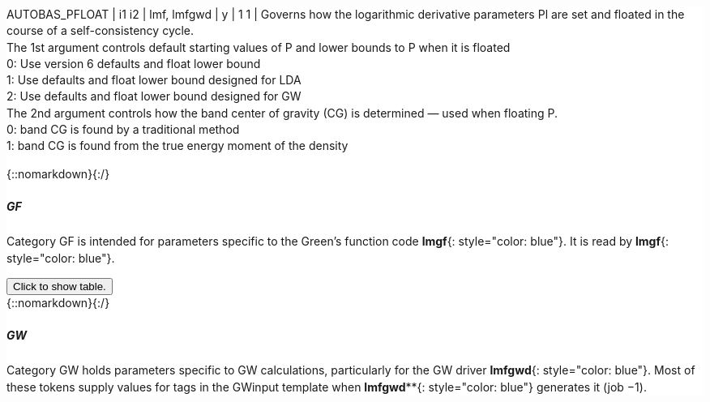 AUTOBAS\_PFLOAT | i1 i2 | lmf, lmfgwd | y | 1 1 | Governs how the logarithmic derivative parameters Pl are set and floated in the course of a self-consistency cycle.<br>The 1st argument controls default starting values of P and lower bounds to P when it is floated<br>0: Use version 6 defaults and float lower bound<br>1: Use defaults and float lower bound designed for LDA<br>2: Use defaults and float lower bound designed for GW<br>The 2nd argument controls how the band center of gravity (CG) is determined — used when floating P.<br>0: band CG is found by a traditional method<br>1: band CG is found from the true energy moment of the density

{::nomarkdown}</div>{:/}

##### _GF_
Category GF is intended for parameters specific to the Green’s function code **lmgf**{: style="color: blue"}.
It is read by **lmgf**{: style="color: blue"}.

<div onclick="elm = document.getElementById('gftable'); if(elm.style.display == 'none') elm.style.display = 'block'; else elm.style.display = 'none';"><button type="button" class="button tiny radius">Click to show table.</button></div>
{::nomarkdown}<div style="display:none;margin:0px 25px 0px 25px;"id="gftable">{:/}

Token | Arguments | Program | Optional | Default | Explanation
- | - | - | - | - | -
MODE | i | ASA | Y | 0 | 0: do nothing<br>1:self-consistent cycle<br>10: Transverse magnetic exchange interactions J(q)<br>11: Read J(q) from disk and analyze results<br>14: Longitudinal exchange interactions<br>20: Transverse $X^(+-)$ from ASA Green's function<br>21: Read X from disk and analyze results<br>20: Transverse $X^(++)$, X^(--) from ASA Green's function<br>Caution: Modes 14 and higher have not been maintained.
GFOPTS | c | ASA | Y | | ASCII string with switches governing execution of lmgf or lmpg. Use `;‘ to separate the switches.<br><br>Available switches:<br><br>‘p1‘ First order of potential function<br><br>‘p3‘ Third order of potential function<br><br>‘pz‘ Exact potential function (some problems; not recommended<br><br>Use only one of the above; if none are used, the code generates second order potential functions.<br><br>‘idos‘ integrated DOS (by principal layer in the lmpg case)<br><br>‘noidos‘ suppress calculation of integrated DOS<br><br>‘pdos‘ accumulate partial DOS<br><br>‘emom‘ accumulate output moments; use ‘noemom‘ to suppress<br><br>‘noemom‘ suppresss accumulation of output moments<br><br>‘sdmat‘ make site density-matrix<br><br>‘dmat‘ make density-matrix<br><br>‘frzvc‘ do not update potential shift needed to obtain charge neutrality<br><br>‘padtol‘ Tolerance in Pade correction to charge. If tolerance exceeded, lmgf will repeat the band pass with an updated Fermi level<br><br>‘omgtol‘ (CPA) tolerance criterion for convergence in coherent potential<br><br>‘omgmix‘ (CPA) linear mixing parameter for iterating convergence in coherent potential<br><br>‘nitmax‘ (CPA) maximum number of iterations to iterate for coherent potential<br><br>‘lotf‘ (CPA)<br><br>‘dz‘ (CPA)
DLM | i | ALL | Y | 0 | Governs self-consistency for both chemical CPA and magnetic CPA (disordered local moments).<br><br>12 : normal CPA/DLM calculation: charge and coherent potential Ω both iterated to self-consistency.<br><br>32 : Ω alone is iterated to self-consistency.
BXY | 1 | ALL | Y | F | (DLM) Setting this switch to T generates a site-dependent constraining field to properly align magnetic moments.<br><br>In this context constraining field is applied by scaling the LDA exchange-correlation field.<br>The scaling factor is $ [1+bxc(ib)^2]^(1/2) $.<br><br>A table of bxc is kept for each site in the first column of file shfac.ext.<br>See also HAM_BXCSCAL.
TEMP | r | ALL | Y | 0 | (DLM) spin temperature.

{::nomarkdown}</div>{:/}

##### _GW_
Category GW holds parameters specific to GW calculations, particularly for the GW driver **lmfgwd**{: style="color: blue"}. Most of these tokens supply values for tags in the GWinput template when **lmfgwd****{: style="color: blue"} generates it (job −1).
